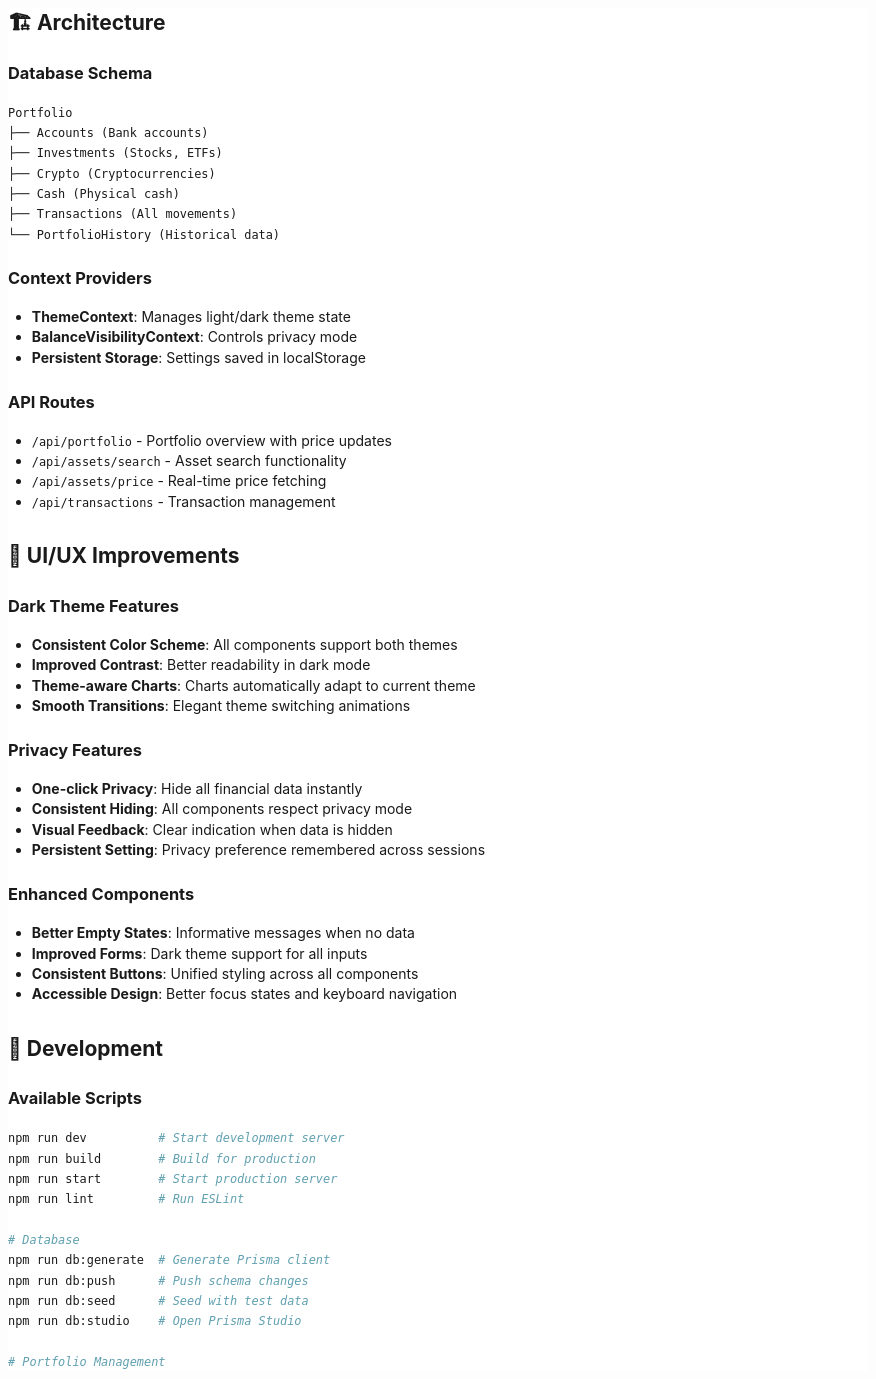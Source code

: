 ## 🏗️ Architecture

### Database Schema
```
Portfolio
├── Accounts (Bank accounts)
├── Investments (Stocks, ETFs)
├── Crypto (Cryptocurrencies)
├── Cash (Physical cash)
├── Transactions (All movements)
└── PortfolioHistory (Historical data)
```

### Context Providers
- **ThemeContext**: Manages light/dark theme state
- **BalanceVisibilityContext**: Controls privacy mode
- **Persistent Storage**: Settings saved in localStorage

### API Routes
- `/api/portfolio` - Portfolio overview with price updates
- `/api/assets/search` - Asset search functionality
- `/api/assets/price` - Real-time price fetching
- `/api/transactions` - Transaction management

## 🎨 UI/UX Improvements

### Dark Theme Features
- **Consistent Color Scheme**: All components support both themes
- **Improved Contrast**: Better readability in dark mode
- **Theme-aware Charts**: Charts automatically adapt to current theme
- **Smooth Transitions**: Elegant theme switching animations

### Privacy Features
- **One-click Privacy**: Hide all financial data instantly
- **Consistent Hiding**: All components respect privacy mode
- **Visual Feedback**: Clear indication when data is hidden
- **Persistent Setting**: Privacy preference remembered across sessions

### Enhanced Components
- **Better Empty States**: Informative messages when no data
- **Improved Forms**: Dark theme support for all inputs
- **Consistent Buttons**: Unified styling across all components
- **Accessible Design**: Better focus states and keyboard navigation

## 🔧 Development

### Available Scripts
```bash
npm run dev          # Start development server
npm run build        # Build for production
npm run start        # Start production server
npm run lint         # Run ESLint

# Database
npm run db:generate  # Generate Prisma client
npm run db:push      # Push schema changes
npm run db:seed      # Seed with test data
npm run db:studio    # Open Prisma Studio

# Portfolio Management
```